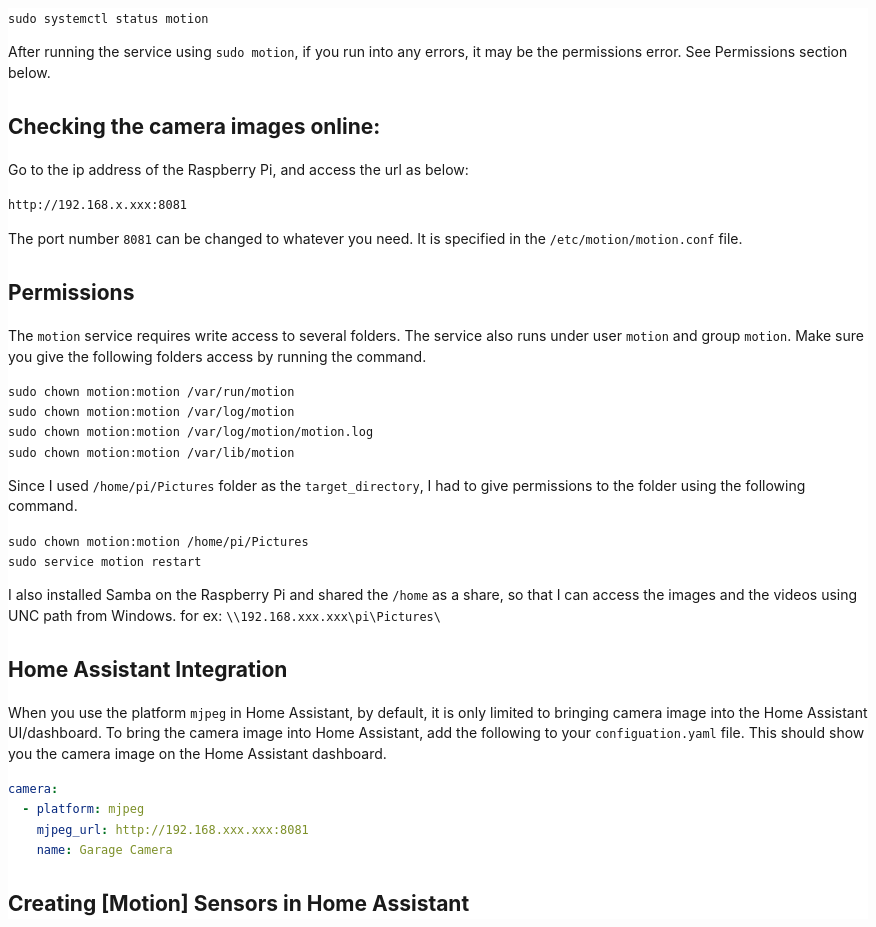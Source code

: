 ```
sudo systemctl status motion
```

After running the service using `sudo motion`, if you run into any errors, it may be the permissions error. See Permissions section below.

## Checking the camera images online:

Go to the ip address of the Raspberry Pi, and access the url as below:

```
http://192.168.x.xxx:8081
```

The port number `8081` can be changed to whatever you need. It is specified in the `/etc/motion/motion.conf` file.

## Permissions

The `motion` service requires write access to several folders. The service also runs under user `motion` and group `motion`. Make sure you give the following folders access by running the command.

```
sudo chown motion:motion /var/run/motion
sudo chown motion:motion /var/log/motion
sudo chown motion:motion /var/log/motion/motion.log
sudo chown motion:motion /var/lib/motion 
```

Since I used `/home/pi/Pictures` folder as the `target_directory`, I had to give permissions to the folder using the following command.

```
sudo chown motion:motion /home/pi/Pictures
sudo service motion restart
```

I also installed Samba on the Raspberry Pi and shared the `/home` as a share, so that I can access the images and the videos using UNC path from Windows. for ex: `\\192.168.xxx.xxx\pi\Pictures\`

## Home Assistant Integration

When you use the platform `mjpeg` in Home Assistant,  by default, it is only limited to bringing camera image into the Home Assistant UI/dashboard. To bring the camera image into Home Assistant, add the following to your `configuation.yaml` file. This should show you the camera image on the Home Assistant dashboard.

```yaml
camera:
  - platform: mjpeg
    mjpeg_url: http://192.168.xxx.xxx:8081
    name: Garage Camera
```

## Creating [Motion] Sensors in Home Assistant
